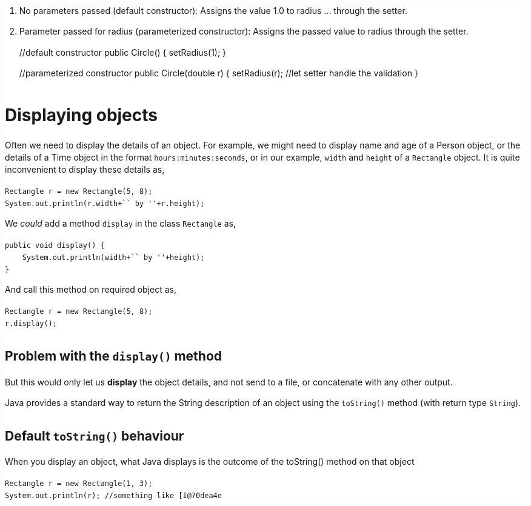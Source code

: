 1.  No parameters passed (default constructor): Assigns the value 1.0 to
    radius ... through the setter.

2.  Parameter passed for radius (parameterized constructor): Assigns the
    passed value to radius through the setter.



    //default constructor
    public Circle() {
        setRadius(1);
    }

    //parameterized constructor
    public Circle(double r) {
        setRadius(r); //let setter handle the validation
    }

Displaying objects
==================

Often we need to display the details of an object. For example, we might
need to display name and age of a Person object, or the details of a
Time object in the format `hours:minutes:seconds`, or in our example,
`width` and `height` of a `Rectangle` object. It is quite inconvenient
to display these details as,

    Rectangle r = new Rectangle(5, 8);
    System.out.println(r.width+`` by ''+r.height);

We *could* add a method `display` in the class `Rectangle` as,

    public void display() {
        System.out.println(width+`` by ''+height);
    }

And call this method on required object as,

    Rectangle r = new Rectangle(5, 8);
    r.display();

Problem with the `display()` method
-----------------------------------

But this would only let us **display** the object details, and not send
to a file, or concatenate with any other output.

Java provides a standard way to return the String description of an
object using the `toString()` method (with return type `String`).

Default `toString()` behaviour
------------------------------

When you display an object, what Java displays is the outcome of the
<span>toString()</span> method on that object

    Rectangle r = new Rectangle(1, 3);
    System.out.println(r); //something like [I@70dea4e
